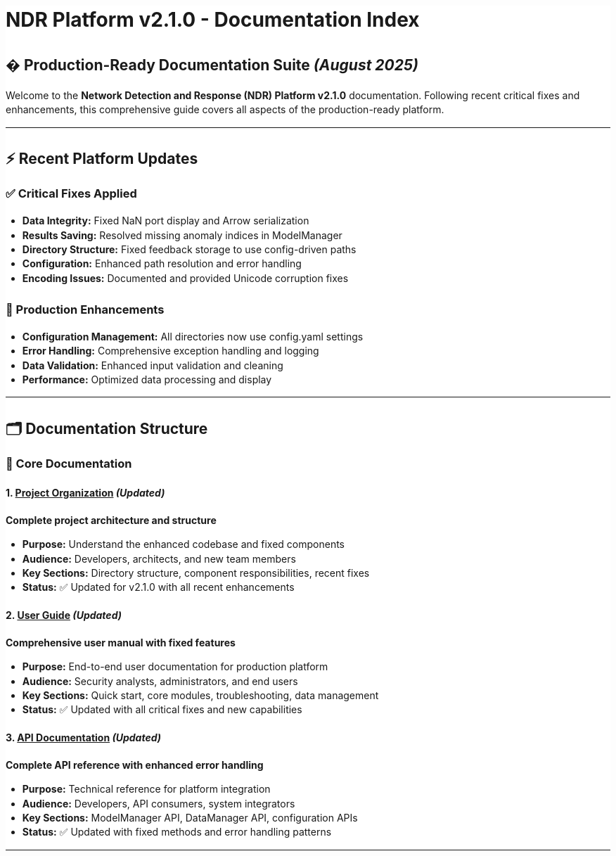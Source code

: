 # NDR Platform v2.1.0 - Documentation Index

## � **Production-Ready Documentation Suite** *(August 2025)*

Welcome to the **Network Detection and Response (NDR) Platform v2.1.0** documentation. Following recent critical fixes and enhancements, this comprehensive guide covers all aspects of the production-ready platform.

---

## ⚡ **Recent Platform Updates**

### **✅ Critical Fixes Applied**
- **Data Integrity:** Fixed NaN port display and Arrow serialization
- **Results Saving:** Resolved missing anomaly indices in ModelManager  
- **Directory Structure:** Fixed feedback storage to use config-driven paths
- **Configuration:** Enhanced path resolution and error handling
- **Encoding Issues:** Documented and provided Unicode corruption fixes

### **🚀 Production Enhancements**
- **Configuration Management:** All directories now use config.yaml settings
- **Error Handling:** Comprehensive exception handling and logging
- **Data Validation:** Enhanced input validation and cleaning
- **Performance:** Optimized data processing and display

---

## 🗂️ **Documentation Structure**

### **📖 Core Documentation**

#### **1. [Project Organization](PROJECT_ORGANIZATION.md)** *(Updated)*
**Complete project architecture and structure**
- **Purpose:** Understand the enhanced codebase and fixed components
- **Audience:** Developers, architects, and new team members  
- **Key Sections:** Directory structure, component responsibilities, recent fixes
- **Status:** ✅ Updated for v2.1.0 with all recent enhancements

#### **2. [User Guide](USER_GUIDE.md)** *(Updated)*
**Comprehensive user manual with fixed features**
- **Purpose:** End-to-end user documentation for production platform
- **Audience:** Security analysts, administrators, and end users
- **Key Sections:** Quick start, core modules, troubleshooting, data management
- **Status:** ✅ Updated with all critical fixes and new capabilities

#### **3. [API Documentation](API_DOCUMENTATION.md)** *(Updated)*
**Complete API reference with enhanced error handling**
- **Purpose:** Technical reference for platform integration
- **Audience:** Developers, API consumers, system integrators
- **Key Sections:** ModelManager API, DataManager API, configuration APIs
- **Status:** ✅ Updated with fixed methods and error handling patterns

---